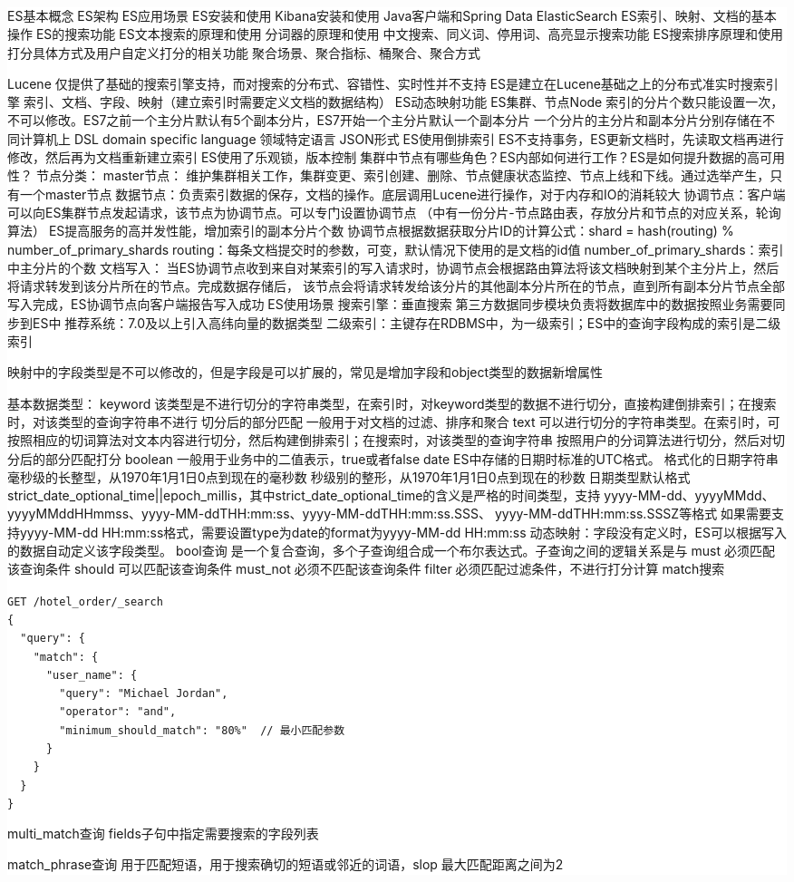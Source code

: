 ES基本概念 ES架构 ES应用场景 ES安装和使用 Kibana安装和使用 Java客户端和Spring Data ElasticSearch ES索引、映射、文档的基本操作 ES的搜索功能 ES文本搜索的原理和使用 分词器的原理和使用
中文搜索、同义词、停用词、高亮显示搜索功能 ES搜索排序原理和使用 打分具体方式及用户自定义打分的相关功能 聚合场景、聚合指标、桶聚合、聚合方式

Lucene 仅提供了基础的搜索引擎支持，而对搜索的分布式、容错性、实时性并不支持 ES是建立在Lucene基础之上的分布式准实时搜索引擎 索引、文档、字段、映射（建立索引时需要定义文档的数据结构） ES动态映射功能 ES集群、节点Node
索引的分片个数只能设置一次，不可以修改。ES7之前一个主分片默认有5个副本分片，ES7开始一个主分片默认一个副本分片 一个分片的主分片和副本分片分别存储在不同计算机上 DSL domain specific language 领域特定语言
JSON形式 ES使用倒排索引 ES不支持事务，ES更新文档时，先读取文档再进行修改，然后再为文档重新建立索引 ES使用了乐观锁，版本控制 集群中节点有哪些角色？ES内部如何进行工作？ES是如何提升数据的高可用性？ 节点分类：
master节点： 维护集群相关工作，集群变更、索引创建、删除、节点健康状态监控、节点上线和下线。通过选举产生，只有一个master节点 数据节点：负责索引数据的保存，文档的操作。底层调用Lucene进行操作，对于内存和IO的消耗较大
协调节点：客户端可以向ES集群节点发起请求，该节点为协调节点。可以专门设置协调节点 （中有一份分片-节点路由表，存放分片和节点的对应关系，轮询算法） ES提高服务的高并发性能，增加索引的副本分片个数
协调节点根据数据获取分片ID的计算公式：shard = hash(routing) % number_of_primary_shards routing：每条文档提交时的参数，可变，默认情况下使用的是文档的id值
number_of_primary_shards：索引中主分片的个数 文档写入： 当ES协调节点收到来自对某索引的写入请求时，协调节点会根据路由算法将该文档映射到某个主分片上，然后将请求转发到该分片所在的节点。完成数据存储后，
该节点会将请求转发给该分片的其他副本分片所在的节点，直到所有副本分片节点全部写入完成，ES协调节点向客户端报告写入成功 ES使用场景 搜索引擎：垂直搜索 第三方数据同步模块负责将数据库中的数据按照业务需要同步到ES中
推荐系统：7.0及以上引入高纬向量的数据类型 二级索引：主键存在RDBMS中，为一级索引；ES中的查询字段构成的索引是二级索引

映射中的字段类型是不可以修改的，但是字段是可以扩展的，常见是增加字段和object类型的数据新增属性

基本数据类型： keyword 该类型是不进行切分的字符串类型，在索引时，对keyword类型的数据不进行切分，直接构建倒排索引；在搜索时，对该类型的查询字符串不进行 切分后的部分匹配 一般用于对文档的过滤、排序和聚合 text
可以进行切分的字符串类型。在索引时，可按照相应的切词算法对文本内容进行切分，然后构建倒排索引；在搜索时，对该类型的查询字符串 按照用户的分词算法进行切分，然后对切分后的部分匹配打分 boolean
一般用于业务中的二值表示，true或者false date ES中存储的日期时标准的UTC格式。 格式化的日期字符串 毫秒级的长整型，从1970年1月1日0点到现在的毫秒数 秒级别的整形，从1970年1月1日0点到现在的秒数
日期类型默认格式strict_date_optional_time||epoch_millis，其中strict_date_optional_time的含义是严格的时间类型，支持
yyyy-MM-dd、yyyyMMdd、yyyyMMddHHmmss、yyyy-MM-ddTHH:mm:ss、yyyy-MM-ddTHH:mm:ss.SSS、 yyyy-MM-ddTHH:mm:ss.SSSZ等格式
如果需要支持yyyy-MM-dd HH:mm:ss格式，需要设置type为date的format为yyyy-MM-dd HH:mm:ss 动态映射：字段没有定义时，ES可以根据写入的数据自动定义该字段类型。 bool查询
是一个复合查询，多个子查询组合成一个布尔表达式。子查询之间的逻辑关系是与 must 必须匹配该查询条件 should 可以匹配该查询条件 must_not 必须不匹配该查询条件 filter 必须匹配过滤条件，不进行打分计算 match搜索

```
GET /hotel_order/_search
{
  "query": {
    "match": {
      "user_name": {
        "query": "Michael Jordan",
        "operator": "and",
        "minimum_should_match": "80%"  // 最小匹配参数
      }
    }
  }
}
```

multi_match查询 fields子句中指定需要搜索的字段列表

match_phrase查询 用于匹配短语，用于搜索确切的短语或邻近的词语，slop 最大匹配距离之间为2
